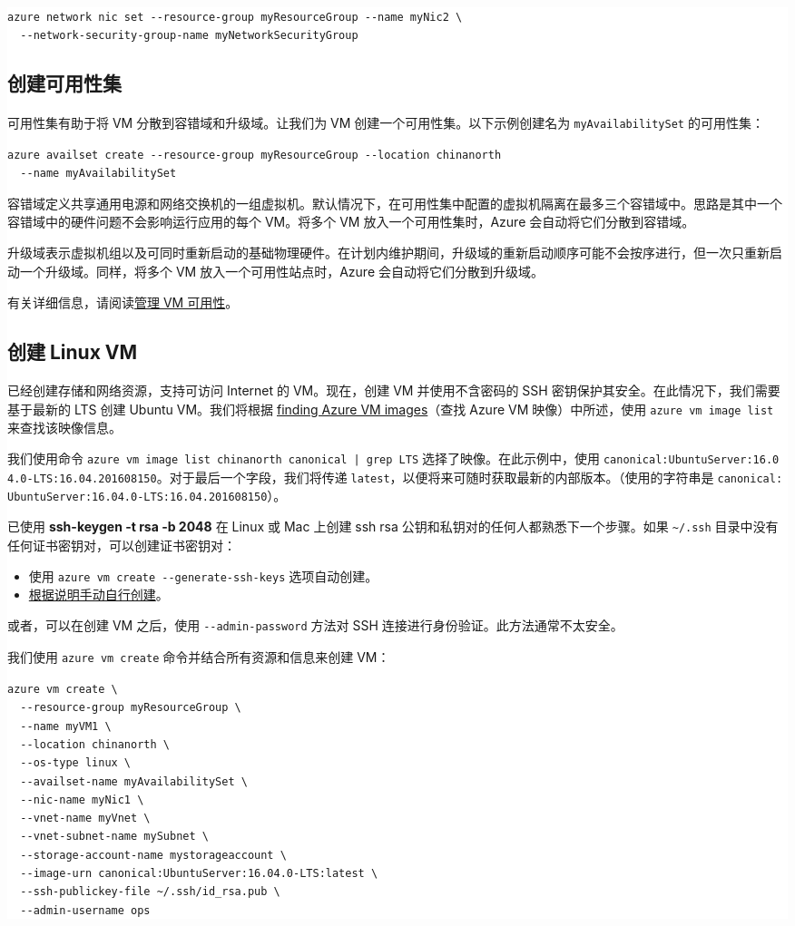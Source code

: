 
```
azure network nic set --resource-group myResourceGroup --name myNic2 \
  --network-security-group-name myNetworkSecurityGroup
```

## 创建可用性集
可用性集有助于将 VM 分散到容错域和升级域。让我们为 VM 创建一个可用性集。以下示例创建名为 `myAvailabilitySet` 的可用性集：

```
azure availset create --resource-group myResourceGroup --location chinanorth
  --name myAvailabilitySet
```

容错域定义共享通用电源和网络交换机的一组虚拟机。默认情况下，在可用性集中配置的虚拟机隔离在最多三个容错域中。思路是其中一个容错域中的硬件问题不会影响运行应用的每个 VM。将多个 VM 放入一个可用性集时，Azure 会自动将它们分散到容错域。

升级域表示虚拟机组以及可同时重新启动的基础物理硬件。在计划内维护期间，升级域的重新启动顺序可能不会按序进行，但一次只重新启动一个升级域。同样，将多个 VM 放入一个可用性站点时，Azure 会自动将它们分散到升级域。

有关详细信息，请阅读[管理 VM 可用性](./virtual-machines-linux-manage-availability.md)。

## 创建 Linux VM
已经创建存储和网络资源，支持可访问 Internet 的 VM。现在，创建 VM 并使用不含密码的 SSH 密钥保护其安全。在此情况下，我们需要基于最新的 LTS 创建 Ubuntu VM。我们将根据 [finding Azure VM images](./virtual-machines-linux-cli-ps-findimage.md)（查找 Azure VM 映像）中所述，使用 `azure vm image list` 来查找该映像信息。

我们使用命令 `azure vm image list chinanorth canonical | grep LTS` 选择了映像。在此示例中，使用 `canonical:UbuntuServer:16.04.0-LTS:16.04.201608150`。对于最后一个字段，我们将传递 `latest`，以便将来可随时获取最新的内部版本。（使用的字符串是 `canonical:UbuntuServer:16.04.0-LTS:16.04.201608150`）。

已使用 **ssh-keygen -t rsa -b 2048** 在 Linux 或 Mac 上创建 ssh rsa 公钥和私钥对的任何人都熟悉下一个步骤。如果 `~/.ssh` 目录中没有任何证书密钥对，可以创建证书密钥对：

* 使用 `azure vm create --generate-ssh-keys` 选项自动创建。
* [根据说明手动自行创建](./virtual-machines-linux-mac-create-ssh-keys.md)。

或者，可以在创建 VM 之后，使用 `--admin-password` 方法对 SSH 连接进行身份验证。此方法通常不太安全。

我们使用 `azure vm create` 命令并结合所有资源和信息来创建 VM：

```
azure vm create \
  --resource-group myResourceGroup \
  --name myVM1 \
  --location chinanorth \
  --os-type linux \
  --availset-name myAvailabilitySet \
  --nic-name myNic1 \
  --vnet-name myVnet \
  --vnet-subnet-name mySubnet \
  --storage-account-name mystorageaccount \
  --image-urn canonical:UbuntuServer:16.04.0-LTS:latest \
  --ssh-publickey-file ~/.ssh/id_rsa.pub \
  --admin-username ops
```
